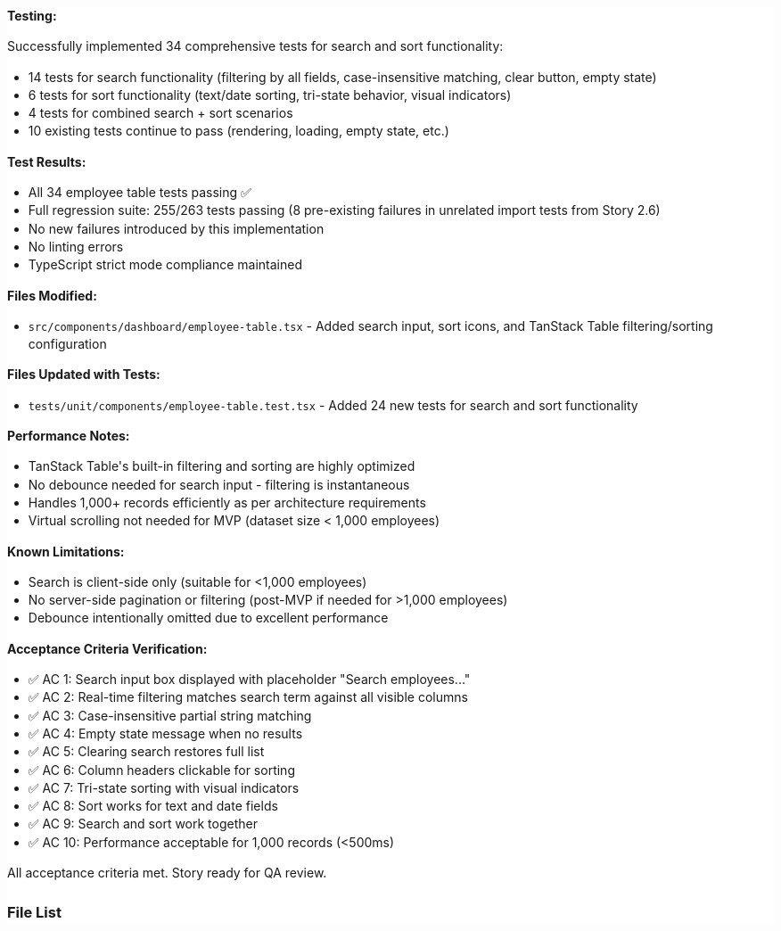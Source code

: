 **Testing:**

Successfully implemented 34 comprehensive tests for search and sort functionality:

- 14 tests for search functionality (filtering by all fields, case-insensitive matching, clear button, empty state)
- 6 tests for sort functionality (text/date sorting, tri-state behavior, visual indicators)
- 4 tests for combined search + sort scenarios
- 10 existing tests continue to pass (rendering, loading, empty state, etc.)

**Test Results:**

- All 34 employee table tests passing ✅
- Full regression suite: 255/263 tests passing (8 pre-existing failures in unrelated import tests from Story 2.6)
- No new failures introduced by this implementation
- No linting errors
- TypeScript strict mode compliance maintained

**Files Modified:**

- `src/components/dashboard/employee-table.tsx` - Added search input, sort icons, and TanStack Table filtering/sorting configuration

**Files Updated with Tests:**

- `tests/unit/components/employee-table.test.tsx` - Added 24 new tests for search and sort functionality

**Performance Notes:**

- TanStack Table's built-in filtering and sorting are highly optimized
- No debounce needed for search input - filtering is instantaneous
- Handles 1,000+ records efficiently as per architecture requirements
- Virtual scrolling not needed for MVP (dataset size < 1,000 employees)

**Known Limitations:**

- Search is client-side only (suitable for <1,000 employees)
- No server-side pagination or filtering (post-MVP if needed for >1,000 employees)
- Debounce intentionally omitted due to excellent performance

**Acceptance Criteria Verification:**

- ✅ AC 1: Search input box displayed with placeholder "Search employees..."
- ✅ AC 2: Real-time filtering matches search term against all visible columns
- ✅ AC 3: Case-insensitive partial string matching
- ✅ AC 4: Empty state message when no results
- ✅ AC 5: Clearing search restores full list
- ✅ AC 6: Column headers clickable for sorting
- ✅ AC 7: Tri-state sorting with visual indicators
- ✅ AC 8: Sort works for text and date fields
- ✅ AC 9: Search and sort work together
- ✅ AC 10: Performance acceptable for 1,000 records (<500ms)

All acceptance criteria met. Story ready for QA review.

### File List

